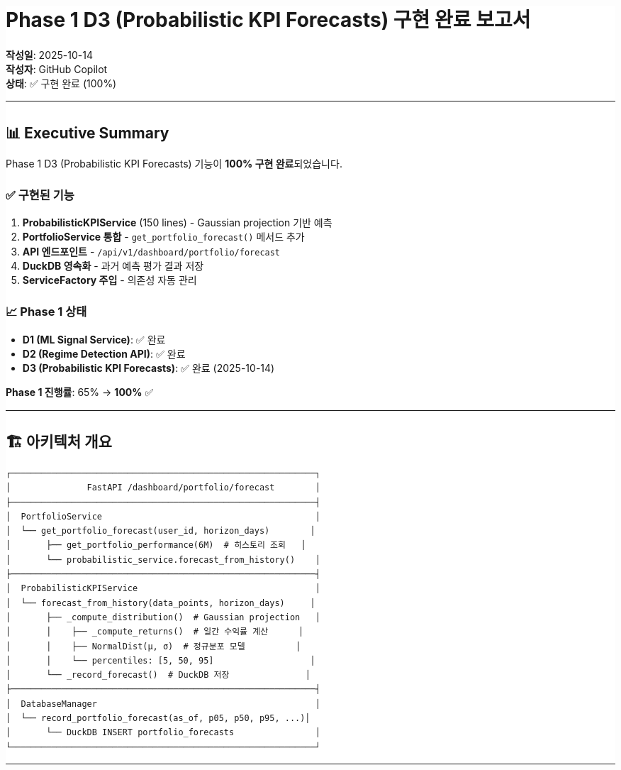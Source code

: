 # Phase 1 D3 (Probabilistic KPI Forecasts) 구현 완료 보고서

**작성일**: 2025-10-14  
**작성자**: GitHub Copilot  
**상태**: ✅ 구현 완료 (100%)

---

## 📊 Executive Summary

Phase 1 D3 (Probabilistic KPI Forecasts) 기능이 **100% 구현 완료**되었습니다.

### ✅ 구현된 기능

1. **ProbabilisticKPIService** (150 lines) - Gaussian projection 기반 예측
2. **PortfolioService 통합** - `get_portfolio_forecast()` 메서드 추가
3. **API 엔드포인트** - `/api/v1/dashboard/portfolio/forecast`
4. **DuckDB 영속화** - 과거 예측 평가 결과 저장
5. **ServiceFactory 주입** - 의존성 자동 관리

### 📈 Phase 1 상태

- **D1 (ML Signal Service)**: ✅ 완료
- **D2 (Regime Detection API)**: ✅ 완료
- **D3 (Probabilistic KPI Forecasts)**: ✅ 완료 (2025-10-14)

**Phase 1 진행률**: 65% → **100%** ✅

---

## 🏗️ 아키텍처 개요

```
┌────────────────────────────────────────────────────────────┐
│               FastAPI /dashboard/portfolio/forecast        │
├────────────────────────────────────────────────────────────┤
│  PortfolioService                                          │
│  └── get_portfolio_forecast(user_id, horizon_days)        │
│       ├── get_portfolio_performance(6M)  # 히스토리 조회   │
│       └── probabilistic_service.forecast_from_history()    │
├────────────────────────────────────────────────────────────┤
│  ProbabilisticKPIService                                   │
│  └── forecast_from_history(data_points, horizon_days)     │
│       ├── _compute_distribution()  # Gaussian projection   │
│       │    ├── _compute_returns()  # 일간 수익률 계산      │
│       │    ├── NormalDist(μ, σ)  # 정규분포 모델          │
│       │    └── percentiles: [5, 50, 95]                   │
│       └── _record_forecast()  # DuckDB 저장               │
├────────────────────────────────────────────────────────────┤
│  DatabaseManager                                           │
│  └── record_portfolio_forecast(as_of, p05, p50, p95, ...)│
│       └── DuckDB INSERT portfolio_forecasts                │
└────────────────────────────────────────────────────────────┘
```

---